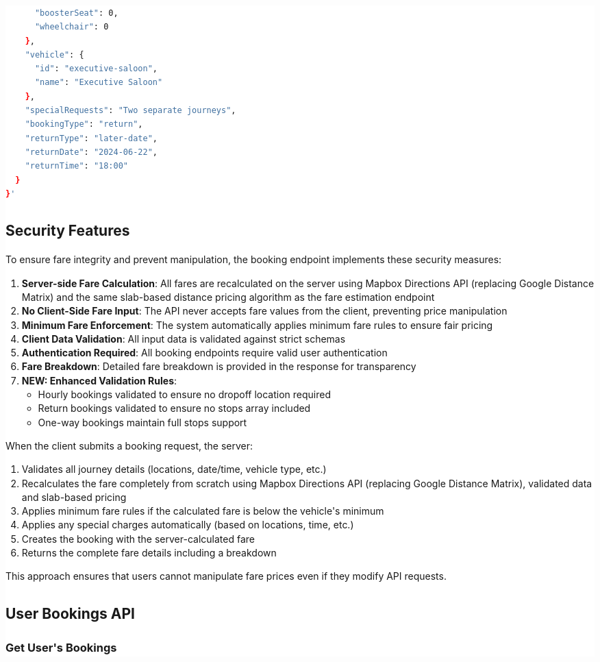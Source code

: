 ```bash
      "boosterSeat": 0,
      "wheelchair": 0
    },
    "vehicle": {
      "id": "executive-saloon",
      "name": "Executive Saloon"
    },
    "specialRequests": "Two separate journeys",
    "bookingType": "return",
    "returnType": "later-date",
    "returnDate": "2024-06-22",
    "returnTime": "18:00"
  }
}'
```

## Security Features

To ensure fare integrity and prevent manipulation, the booking endpoint implements these security measures:

1. **Server-side Fare Calculation**: All fares are recalculated on the server using Mapbox Directions API (replacing Google Distance Matrix) and the same slab-based distance pricing algorithm as the fare estimation endpoint
2. **No Client-Side Fare Input**: The API never accepts fare values from the client, preventing price manipulation
3. **Minimum Fare Enforcement**: The system automatically applies minimum fare rules to ensure fair pricing
4. **Client Data Validation**: All input data is validated against strict schemas
5. **Authentication Required**: All booking endpoints require valid user authentication
6. **Fare Breakdown**: Detailed fare breakdown is provided in the response for transparency
7. **NEW: Enhanced Validation Rules**: 
   - Hourly bookings validated to ensure no dropoff location required
   - Return bookings validated to ensure no stops array included
   - One-way bookings maintain full stops support

When the client submits a booking request, the server:

1. Validates all journey details (locations, date/time, vehicle type, etc.)
2. Recalculates the fare completely from scratch using Mapbox Directions API (replacing Google Distance Matrix), validated data and slab-based pricing
3. Applies minimum fare rules if the calculated fare is below the vehicle's minimum
4. Applies any special charges automatically (based on locations, time, etc.)
5. Creates the booking with the server-calculated fare
6. Returns the complete fare details including a breakdown

This approach ensures that users cannot manipulate fare prices even if they modify API requests.

## User Bookings API

### Get User's Bookings
